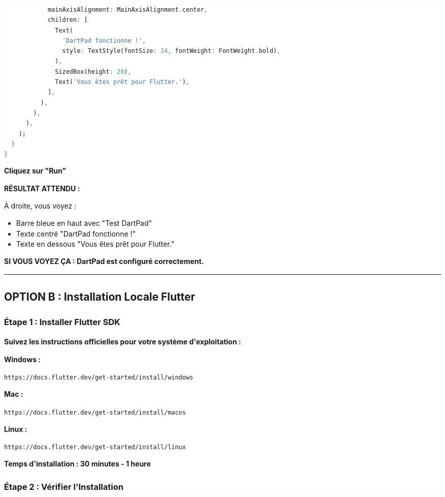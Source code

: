 ```dart
            mainAxisAlignment: MainAxisAlignment.center,
            children: [
              Text(
                'DartPad fonctionne !',
                style: TextStyle(fontSize: 24, fontWeight: FontWeight.bold),
              ),
              SizedBox(height: 20),
              Text('Vous êtes prêt pour Flutter.'),
            ],
          ),
        ),
      ),
    );
  }
}
```

**Cliquez sur "Run"**

**RÉSULTAT ATTENDU :**

À droite, vous voyez :
- Barre bleue en haut avec "Test DartPad"
- Texte centré "DartPad fonctionne !"
- Texte en dessous "Vous êtes prêt pour Flutter."

**SI VOUS VOYEZ ÇA : DartPad est configuré correctement.**

---

## OPTION B : Installation Locale Flutter

### Étape 1 : Installer Flutter SDK

**Suivez les instructions officielles pour votre système d'exploitation :**

**Windows :**
```
https://docs.flutter.dev/get-started/install/windows
```

**Mac :**
```
https://docs.flutter.dev/get-started/install/macos
```

**Linux :**
```
https://docs.flutter.dev/get-started/install/linux
```

**Temps d'installation : 30 minutes - 1 heure**

### Étape 2 : Vérifier l'Installation
